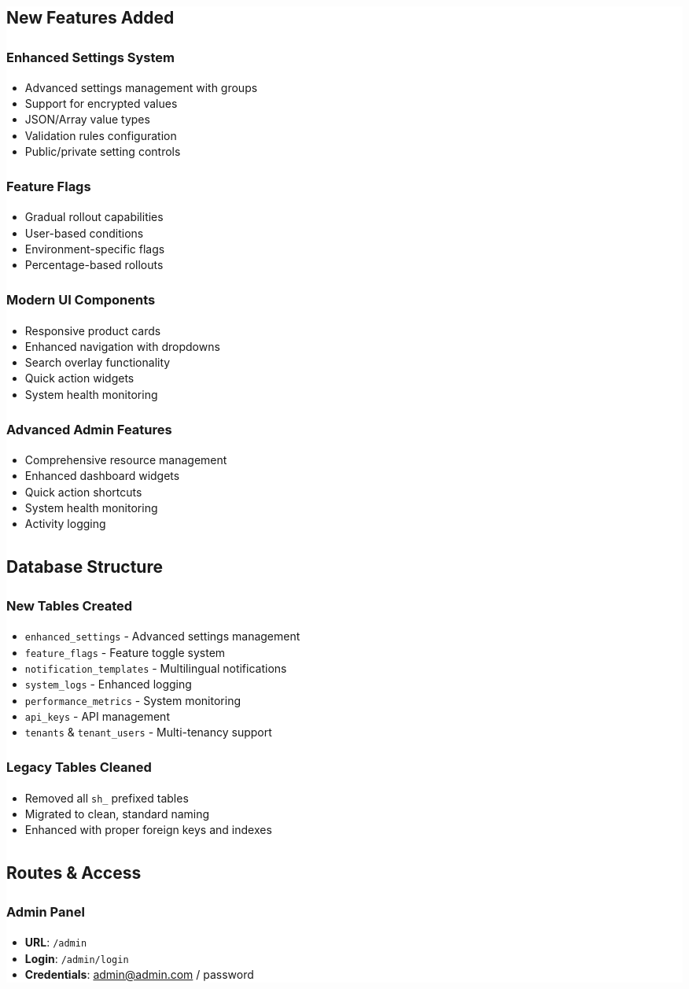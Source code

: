 ## New Features Added

### Enhanced Settings System
- Advanced settings management with groups
- Support for encrypted values
- JSON/Array value types
- Validation rules configuration
- Public/private setting controls

### Feature Flags
- Gradual rollout capabilities
- User-based conditions
- Environment-specific flags
- Percentage-based rollouts

### Modern UI Components
- Responsive product cards
- Enhanced navigation with dropdowns
- Search overlay functionality
- Quick action widgets
- System health monitoring

### Advanced Admin Features
- Comprehensive resource management
- Enhanced dashboard widgets
- Quick action shortcuts
- System health monitoring
- Activity logging

## Database Structure

### New Tables Created
- `enhanced_settings` - Advanced settings management
- `feature_flags` - Feature toggle system
- `notification_templates` - Multilingual notifications
- `system_logs` - Enhanced logging
- `performance_metrics` - System monitoring
- `api_keys` - API management
- `tenants` & `tenant_users` - Multi-tenancy support

### Legacy Tables Cleaned
- Removed all `sh_` prefixed tables
- Migrated to clean, standard naming
- Enhanced with proper foreign keys and indexes

## Routes & Access

### Admin Panel
- **URL**: `/admin`
- **Login**: `/admin/login`
- **Credentials**: admin@admin.com / password
